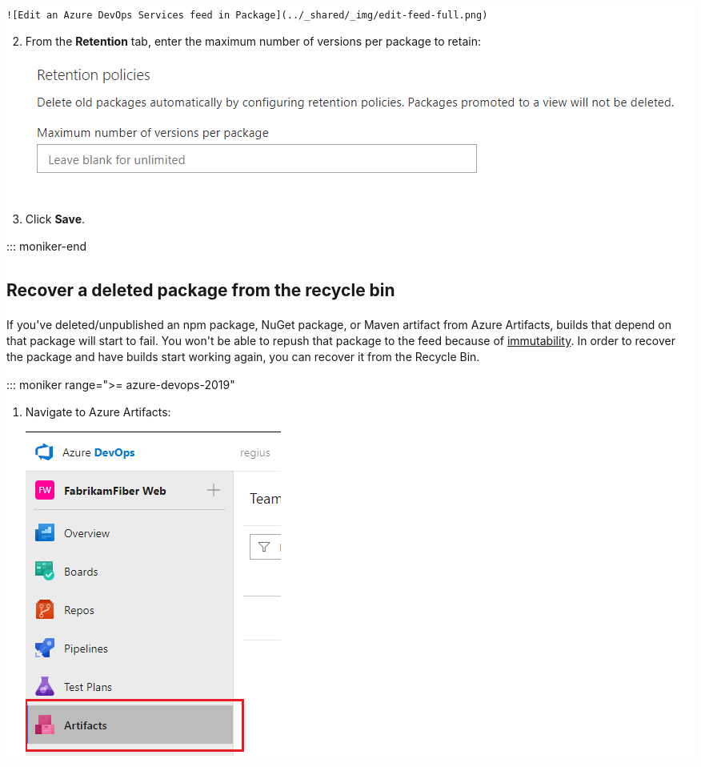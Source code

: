     ![Edit an Azure DevOps Services feed in Package](../_shared/_img/edit-feed-full.png)

2. From the **Retention** tab, enter the maximum number of versions per package to retain:

    ![Edit retention policy settings for old packages in Azure DevOps Services or TFS](../_img/retention-policy-settings-tfs.png)

3. Click **Save**.

::: moniker-end

## Recover a deleted package from the recycle bin

If you've deleted/unpublished an npm package, NuGet package, or Maven artifact from Azure Artifacts, builds that depend on that package will start to fail.  You won't be able to repush that package to the feed because of [immutability](../artifacts-key-concepts.md#immutability).  In order to recover the package and have builds start working again, you can recover it from the Recycle Bin.

::: moniker range=">= azure-devops-2019"

1. Navigate to Azure Artifacts:

    ![Go to Azure Artifacts](../_shared/_img/goto-feed-hub-azure-devops-newnav.png)
